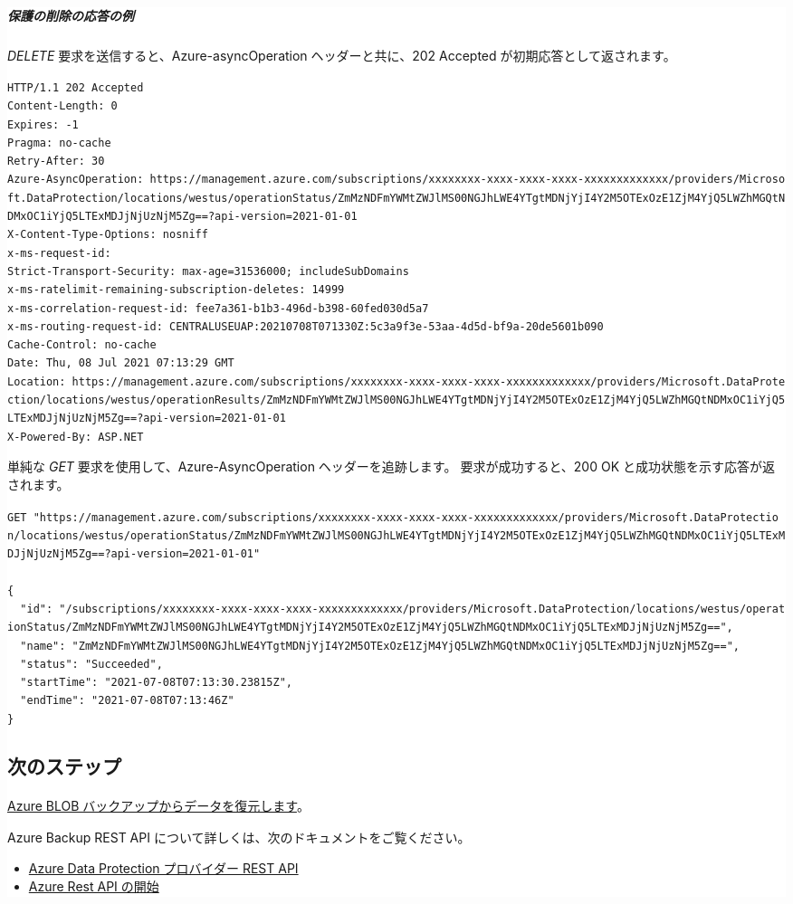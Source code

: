 ##### <a name="example-responses-for-delete-protection"></a>保護の削除の応答の例

*DELETE* 要求を送信すると、Azure-asyncOperation ヘッダーと共に、202 Accepted が初期応答として返されます。

```http
HTTP/1.1 202 Accepted
Content-Length: 0
Expires: -1
Pragma: no-cache
Retry-After: 30
Azure-AsyncOperation: https://management.azure.com/subscriptions/xxxxxxxx-xxxx-xxxx-xxxx-xxxxxxxxxxxxx/providers/Microsoft.DataProtection/locations/westus/operationStatus/ZmMzNDFmYWMtZWJlMS00NGJhLWE4YTgtMDNjYjI4Y2M5OTExOzE1ZjM4YjQ5LWZhMGQtNDMxOC1iYjQ5LTExMDJjNjUzNjM5Zg==?api-version=2021-01-01
X-Content-Type-Options: nosniff
x-ms-request-id:
Strict-Transport-Security: max-age=31536000; includeSubDomains
x-ms-ratelimit-remaining-subscription-deletes: 14999
x-ms-correlation-request-id: fee7a361-b1b3-496d-b398-60fed030d5a7
x-ms-routing-request-id: CENTRALUSEUAP:20210708T071330Z:5c3a9f3e-53aa-4d5d-bf9a-20de5601b090
Cache-Control: no-cache
Date: Thu, 08 Jul 2021 07:13:29 GMT
Location: https://management.azure.com/subscriptions/xxxxxxxx-xxxx-xxxx-xxxx-xxxxxxxxxxxxx/providers/Microsoft.DataProtection/locations/westus/operationResults/ZmMzNDFmYWMtZWJlMS00NGJhLWE4YTgtMDNjYjI4Y2M5OTExOzE1ZjM4YjQ5LWZhMGQtNDMxOC1iYjQ5LTExMDJjNjUzNjM5Zg==?api-version=2021-01-01
X-Powered-By: ASP.NET
```

単純な *GET* 要求を使用して、Azure-AsyncOperation ヘッダーを追跡します。 要求が成功すると、200 OK と成功状態を示す応答が返されます。

```http
GET "https://management.azure.com/subscriptions/xxxxxxxx-xxxx-xxxx-xxxx-xxxxxxxxxxxxx/providers/Microsoft.DataProtection/locations/westus/operationStatus/ZmMzNDFmYWMtZWJlMS00NGJhLWE4YTgtMDNjYjI4Y2M5OTExOzE1ZjM4YjQ5LWZhMGQtNDMxOC1iYjQ5LTExMDJjNjUzNjM5Zg==?api-version=2021-01-01"

{
  "id": "/subscriptions/xxxxxxxx-xxxx-xxxx-xxxx-xxxxxxxxxxxxx/providers/Microsoft.DataProtection/locations/westus/operationStatus/ZmMzNDFmYWMtZWJlMS00NGJhLWE4YTgtMDNjYjI4Y2M5OTExOzE1ZjM4YjQ5LWZhMGQtNDMxOC1iYjQ5LTExMDJjNjUzNjM5Zg==",
  "name": "ZmMzNDFmYWMtZWJlMS00NGJhLWE4YTgtMDNjYjI4Y2M5OTExOzE1ZjM4YjQ5LWZhMGQtNDMxOC1iYjQ5LTExMDJjNjUzNjM5Zg==",
  "status": "Succeeded",
  "startTime": "2021-07-08T07:13:30.23815Z",
  "endTime": "2021-07-08T07:13:46Z"
}
```

## <a name="next-steps"></a>次のステップ

[Azure BLOB バックアップからデータを復元します](backup-azure-arm-userestapi-restoreazurevms.md)。

Azure Backup REST API について詳しくは、次のドキュメントをご覧ください。

- [Azure Data Protection プロバイダー REST API](/rest/api/dataprotection/)
- [Azure Rest API の開始](/rest/api/azure/)
